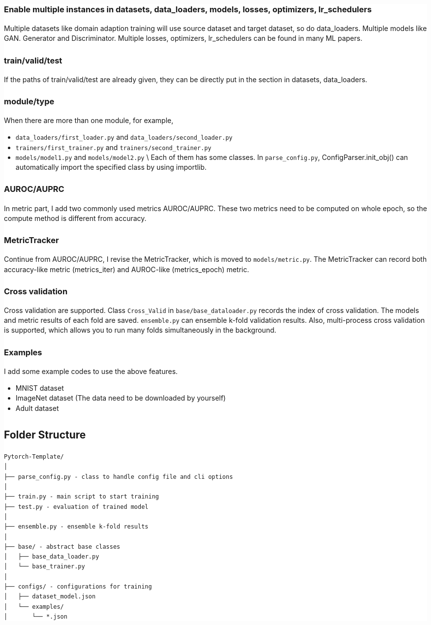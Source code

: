 ### Enable multiple instances in datasets, data_loaders, models, losses, optimizers, lr_schedulers
Multiple datasets like domain adaption training will use source dataset and target dataset, so do data_loaders.
Multiple models like GAN. Generator and Discriminator.
Multiple losses, optimizers, lr_schedulers can be found in many ML papers.

### train/valid/test
If the paths of train/valid/test are already given, they can be directly put in the section in datasets, data_loaders.

### module/type
When there are more than one module, for example,
- `data_loaders/first_loader.py` and `data_loaders/second_loader.py`
- `trainers/first_trainer.py` and `trainers/second_trainer.py`
- `models/model1.py` and `models/model2.py` \\
Each of them has some classes. In `parse_config.py`, ConfigParser.init_obj() can automatically import the specified class by using importlib.

### AUROC/AUPRC
In metric part, I add two commonly used metrics AUROC/AUPRC. These two metrics need to be computed on whole epoch, so the compute method is different from accuracy.

### MetricTracker
Continue from AUROC/AUPRC, I revise the MetricTracker, which is moved to `models/metric.py`.
The MetricTracker can record both accuracy-like metric (metrics_iter) and AUROC-like (metrics_epoch) metric.

### Cross validation
Cross validation are supported.
Class `Cross_Valid` in `base/base_dataloader.py` records the index of cross validation.
The models and metric results of each fold are saved.
`ensemble.py` can ensemble k-fold validation results.
Also, multi-process cross validation is supported, which allows you to run many folds simultaneously in the background.

### Examples
I add some example codes to use the above features.
- MNIST dataset
- ImageNet dataset (The data need to be downloaded by yourself)
- Adult dataset

## Folder Structure
  ```
  Pytorch-Template/
  │
  ├── parse_config.py - class to handle config file and cli options
  │
  ├── train.py - main script to start training
  ├── test.py - evaluation of trained model
  │
  ├── ensemble.py - ensemble k-fold results
  │
  ├── base/ - abstract base classes
  │   ├── base_data_loader.py
  │   └── base_trainer.py
  │
  ├── configs/ - configurations for training
  │   ├── dataset_model.json
  │   └── examples/
  │       └── *.json
  ```